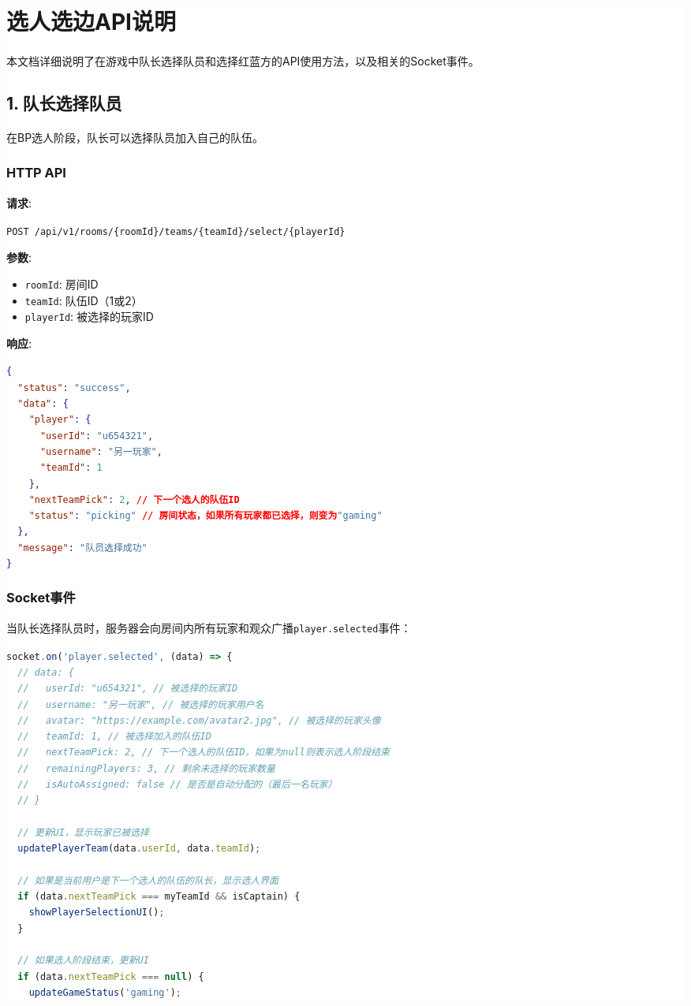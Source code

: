 # 选人选边API说明

本文档详细说明了在游戏中队长选择队员和选择红蓝方的API使用方法，以及相关的Socket事件。

## 1. 队长选择队员

在BP选人阶段，队长可以选择队员加入自己的队伍。

### HTTP API

**请求**:

```
POST /api/v1/rooms/{roomId}/teams/{teamId}/select/{playerId}
```

**参数**:
- `roomId`: 房间ID
- `teamId`: 队伍ID（1或2）
- `playerId`: 被选择的玩家ID

**响应**:

```json
{
  "status": "success",
  "data": {
    "player": {
      "userId": "u654321",
      "username": "另一玩家",
      "teamId": 1
    },
    "nextTeamPick": 2, // 下一个选人的队伍ID
    "status": "picking" // 房间状态，如果所有玩家都已选择，则变为"gaming"
  },
  "message": "队员选择成功"
}
```

### Socket事件

当队长选择队员时，服务器会向房间内所有玩家和观众广播`player.selected`事件：

```javascript
socket.on('player.selected', (data) => {
  // data: {
  //   userId: "u654321", // 被选择的玩家ID
  //   username: "另一玩家", // 被选择的玩家用户名
  //   avatar: "https://example.com/avatar2.jpg", // 被选择的玩家头像
  //   teamId: 1, // 被选择加入的队伍ID
  //   nextTeamPick: 2, // 下一个选人的队伍ID，如果为null则表示选人阶段结束
  //   remainingPlayers: 3, // 剩余未选择的玩家数量
  //   isAutoAssigned: false // 是否是自动分配的（最后一名玩家）
  // }
  
  // 更新UI，显示玩家已被选择
  updatePlayerTeam(data.userId, data.teamId);
  
  // 如果是当前用户是下一个选人的队伍的队长，显示选人界面
  if (data.nextTeamPick === myTeamId && isCaptain) {
    showPlayerSelectionUI();
  }
  
  // 如果选人阶段结束，更新UI
  if (data.nextTeamPick === null) {
    updateGameStatus('gaming');
```